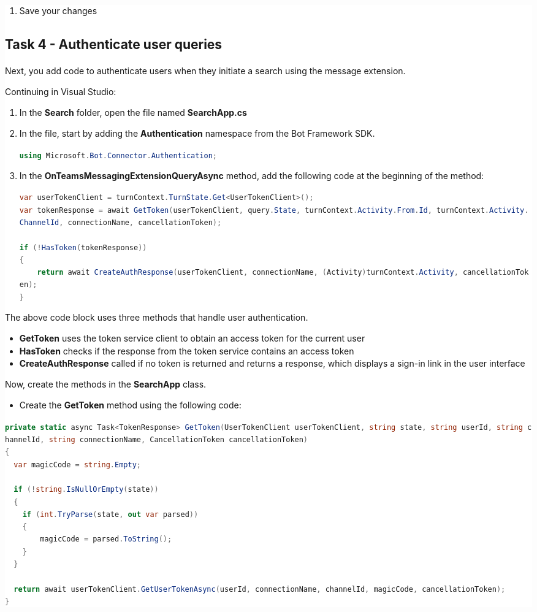 1. Save your changes

## Task 4 - Authenticate user queries

Next, you add code to authenticate users when they initiate a search using the message extension.

Continuing in Visual Studio:

1. In the **Search** folder, open the file named **SearchApp.cs**
1. In the file, start by adding the **Authentication** namespace from the Bot Framework SDK.

    ```csharp
    using Microsoft.Bot.Connector.Authentication;
    ```

1. In the **OnTeamsMessagingExtensionQueryAsync** method, add the following code at the beginning of the method:

    ```csharp
    var userTokenClient = turnContext.TurnState.Get<UserTokenClient>();
    var tokenResponse = await GetToken(userTokenClient, query.State, turnContext.Activity.From.Id, turnContext.Activity.ChannelId, connectionName, cancellationToken);
    
    if (!HasToken(tokenResponse))
    {
        return await CreateAuthResponse(userTokenClient, connectionName, (Activity)turnContext.Activity, cancellationToken);
    }
    ```

The above code block uses three methods that handle user authentication.

- **GetToken** uses the token service client to obtain an access token for the current user
- **HasToken** checks if the response from the token service contains an access token
- **CreateAuthResponse** called if no token is returned and returns a response, which displays a sign-in link in the user interface

Now, create the methods in the **SearchApp** class.

- Create the **GetToken** method using the following code:

```csharp
private static async Task<TokenResponse> GetToken(UserTokenClient userTokenClient, string state, string userId, string channelId, string connectionName, CancellationToken cancellationToken)
{
  var magicCode = string.Empty;

  if (!string.IsNullOrEmpty(state))
  {
    if (int.TryParse(state, out var parsed)) 
    {
        magicCode = parsed.ToString();
    }
  }

  return await userTokenClient.GetUserTokenAsync(userId, connectionName, channelId, magicCode, cancellationToken);
}
```
